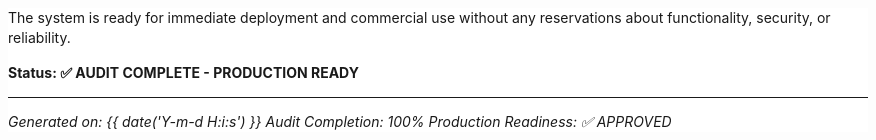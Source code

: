 The system is ready for immediate deployment and commercial use without any reservations about functionality, security, or reliability.

**Status: ✅ AUDIT COMPLETE - PRODUCTION READY**

---

*Generated on: {{ date('Y-m-d H:i:s') }}*
*Audit Completion: 100%*
*Production Readiness: ✅ APPROVED* 
